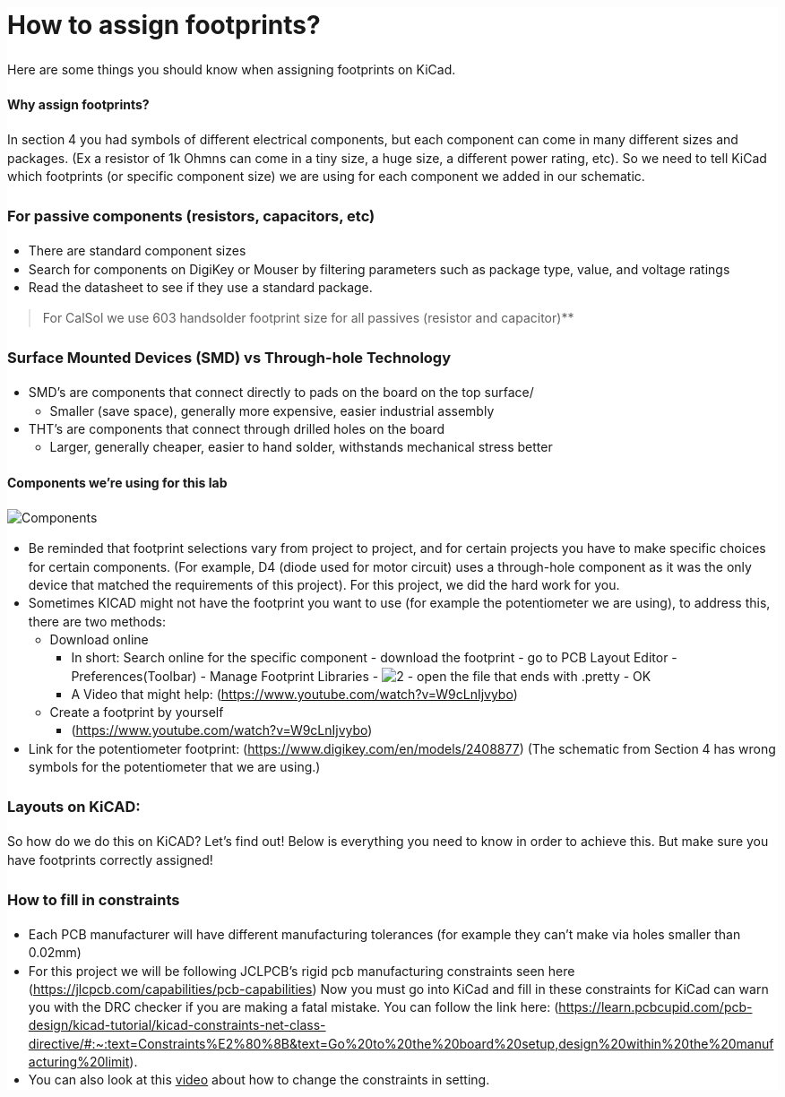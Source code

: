 # How to assign footprints?
Here are some things you should know when assigning footprints on KiCad.
#### Why assign footprints?
In section 4 you had symbols of different electrical components, but each component can come in many different sizes and packages. (Ex a resistor of 1k Ohmns can come in a tiny size, a huge size, a different power rating, etc). So we need to tell KiCad which footprints (or specific component size) we are using for each component we added in our schematic. 

### For passive components (resistors, capacitors, etc)
  - There are standard component sizes
  - Search for components on DigiKey or Mouser by filtering parameters such as package type, value, and voltage ratings
  - Read the datasheet to see if they use a standard package.
  
> For CalSol we use 603 handsolder footprint size for all passives (resistor and capacitor)**
  
### Surface Mounted Devices (SMD) vs Through-hole Technology
  - SMD’s are components that connect directly to pads on the board on the top surface/
    - Smaller (save space), generally more expensive, easier industrial assembly
  - THT’s are components that connect through drilled holes on the board
    - Larger, generally cheaper, easier to hand solder, withstands mechanical stress better

#### Components we’re using for this lab

![Components](https://github.com/CalSol/Sp25-CalSol-Electrical-Training/blob/ea8b3a9f7142656ea9ba4345da6d108cf24544d3/images/Footprint%20Assignment.png)

- Be reminded that footprint selections vary from project to project, and for certain projects you have to make specific choices for certain components. (For example, D4 (diode used for motor circuit) uses a through-hole component as it was the only device that matched the requirements of this project). For this project, we did the hard work for you. 
- Sometimes KICAD might not have the footprint you want to use (for example the potentiometer we are using), to address this, there are two methods:
    - Download online
      - In short: Search online for the specific component - download the footprint - go to PCB Layout Editor - Preferences(Toolbar) - Manage Footprint Libraries - ![2](https://github.com/CalSol/Sp25-Electrical-Training/blob/main/images/2.png) - open the file that ends with .pretty - OK
      - A Video that might help: (https://www.youtube.com/watch?v=W9cLnIjvybo)
    - Create a footprint by yourself
      - (https://www.youtube.com/watch?v=W9cLnIjvybo)
- Link for the potentiometer footprint: (https://www.digikey.com/en/models/2408877) (The schematic from Section 4 has wrong symbols for the potentiometer that we are using.)

### Layouts on KiCAD:
So how do we do this on KiCAD? Let’s find out! Below is everything you need to know in order to achieve this. But make sure you have footprints correctly assigned! 

### How to fill in constraints
- Each PCB manufacturer will have different manufacturing tolerances (for example they can’t make via holes smaller than 0.02mm)
- For this project we will be following JCLPCB’s rigid pcb manufacturing constraints seen here (https://jlcpcb.com/capabilities/pcb-capabilities)
Now you must go into KiCad and fill in these constraints for KiCad can warn you with the DRC checker if you are making a fatal mistake. You can follow the link here: (https://learn.pcbcupid.com/pcb-design/kicad-tutorial/kicad-constraints-net-class-directive/#:~:text=Constraints%E2%80%8B&text=Go%20to%20the%20board%20setup,design%20within%20the%20manufacturing%20limit).
- You can also look at this [video](https://www.youtube.com/watch?v=Fv9zQ3nkLqk&list=PLn6004q9oeqGl91KifK6xHGuqvXGb374G&index=8) about how to change the constraints in setting. 
 